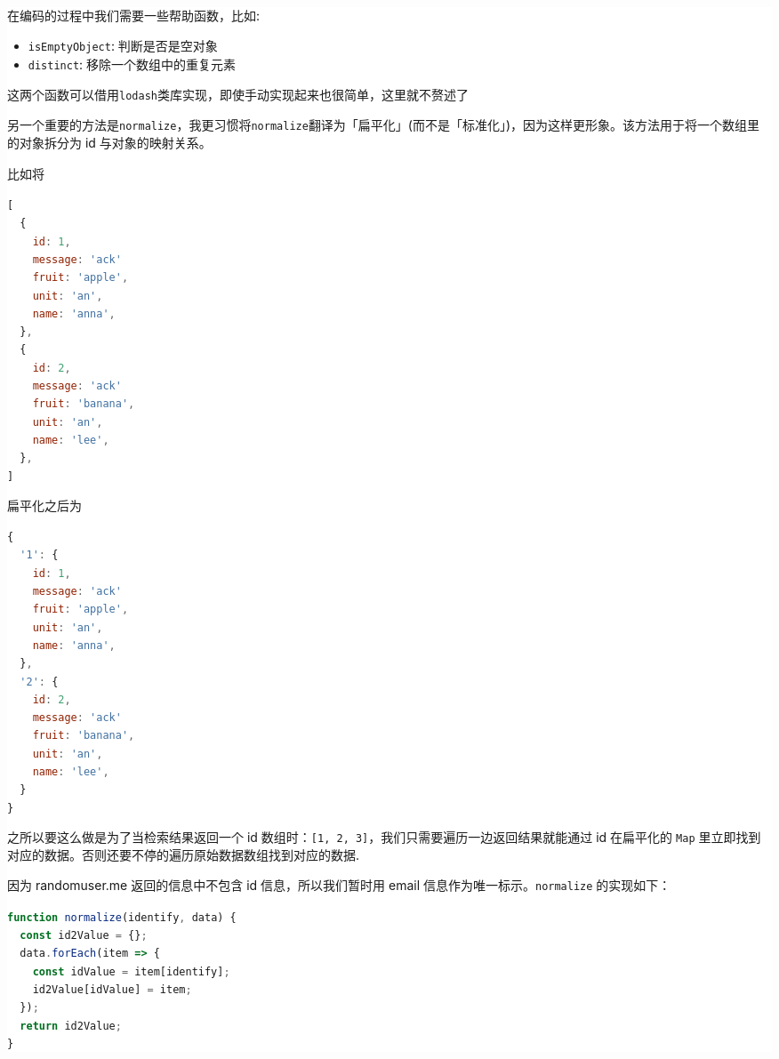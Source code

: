 在编码的过程中我们需要一些帮助函数，比如:

- `isEmptyObject`: 判断是否是空对象
- `distinct`: 移除一个数组中的重复元素

这两个函数可以借用`lodash`类库实现，即使手动实现起来也很简单，这里就不赘述了

另一个重要的方法是`normalize`，我更习惯将`normalize`翻译为「扁平化」(而不是「标准化」)，因为这样更形象。该方法用于将一个数组里的对象拆分为 id 与对象的映射关系。

比如将

```javascript
[
  {
    id: 1,
    message: 'ack'
    fruit: 'apple',
    unit: 'an',
    name: 'anna',
  },
  {
    id: 2,
    message: 'ack'
    fruit: 'banana',
    unit: 'an',
    name: 'lee',
  },
]
```
扁平化之后为
```javascript
{
  '1': {
    id: 1,
    message: 'ack'
    fruit: 'apple',
    unit: 'an',
    name: 'anna',
  },
  '2': {
    id: 2,
    message: 'ack'
    fruit: 'banana',
    unit: 'an',
    name: 'lee',   
  }
}
```
之所以要这么做是为了当检索结果返回一个 id 数组时：`[1, 2, 3]`，我们只需要遍历一边返回结果就能通过 id 在扁平化的 `Map` 里立即找到对应的数据。否则还要不停的遍历原始数据数组找到对应的数据.

因为 randomuser.me 返回的信息中不包含 id 信息，所以我们暂时用 email 信息作为唯一标示。`normalize` 的实现如下：

```javascript
function normalize(identify, data) {
  const id2Value = {};
  data.forEach(item => {
    const idValue = item[identify];
    id2Value[idValue] = item;
  });
  return id2Value;
}
```
